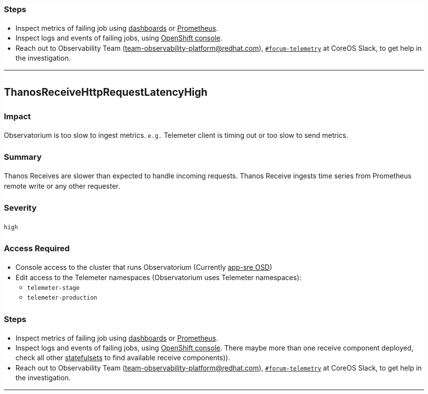 ### Steps

- Inspect metrics of failing job using [dashboards](https://grafana.app-sre.devshift.net/d/98fde97ddeaf2981041745f1f2ba68c2/thanos-querier?orgId=1&var-datasource=app-sre-prometheus&var-namespace=telemeter-production&var-job=All&var-pod=All&var-interval=5m&refresh=10s) or [Prometheus](https://prometheus.app-sre.devshift.net/graph?g0.range_input=1d&g0.expr=histogram_quantile(0.99%2C%0A%20%20%20%20%20%20%20%20%20%20sum(http_request_duration_seconds_bucket%7Bjob%3D~%22thanos-querier.*%22%2Cnamespace%3D%22telemeter-production%22%2C%20handler%3D%22query_range%22%7D)%20by%20(job%2C%20le)%0A%20%20%20%20%20%20%20%20)%20&g0.tab=0).
- Inspect logs and events of failing jobs, using [OpenShift console](https://admin-console.app-sre.openshift.com/k8s/ns/telemeter-production/deployments/thanos-querier/pods).
- Reach out to Observability Team (team-observability-platform@redhat.com), [`#forum-telemetry`](https://slack.com/app_redirect?channel=forum-telemetry) at CoreOS Slack, to get help in the investigation.

---

## ThanosReceiveHttpRequestLatencyHigh

### Impact

Observatorium is too slow to ingest metrics.
`e.g.` Telemeter client is timing out or too slow to send metrics.

### Summary

Thanos Receives are slower than expected to handle incoming requests.
Thanos Receive ingests time series from Prometheus remote write or any other requester.

### Severity

`high`

### Access Required

- Console access to the cluster that runs Observatorium (Currently [app-sre OSD](https://admin-console.app-sre.openshift.com/status/ns/telemeter-production))
- Edit access to the Telemeter namespaces (Observatorium uses Telemeter namespaces):
  - `telemeter-stage`
  - `telemeter-production`

### Steps

- Inspect metrics of failing job using [dashboards](https://grafana.app-sre.devshift.net/d/916a852b00ccc5ed81056644718fa4fb/thanos-receive?orgId=1&refresh=10s&var-datasource=app-sre-prometheus&var-namespace=telemeter-production&var-job=All&var-pod=All&var-interval=10m) or [Prometheus](https://prometheus.app-sre.devshift.net/graph?g0.range_input=1d&g0.expr=histogram_quantile(0.99%2C%0A%20%20%20%20%20%20%20%20%20%20sum(http_request_duration_seconds_bucket%7Bjob%3D~%22thanos-receive.*%22%2Cnamespace%3D%22telemeter-production%22%2C%20handler%3D%22receive%22%7D)%20by%20(job%2C%20le)%0A%20%20%20%20%20%20%20%20)%20&g0.tab=0).
- Inspect logs and events of failing jobs, using [OpenShift console](https://admin-console.app-sre.openshift.com/k8s/ns/telemeter-production/statefulsets/thanos-receive-default/pods). There maybe more than one receive component deployed, check all other [statefulsets](https://admin-console.app-sre.openshift.com/k8s/ns/telemeter-production/statefulsets) to find available receive components)).
- Reach out to Observability Team (team-observability-platform@redhat.com), [`#forum-telemetry`](https://slack.com/app_redirect?channel=forum-telemetry) at CoreOS Slack, to get help in the investigation.

---